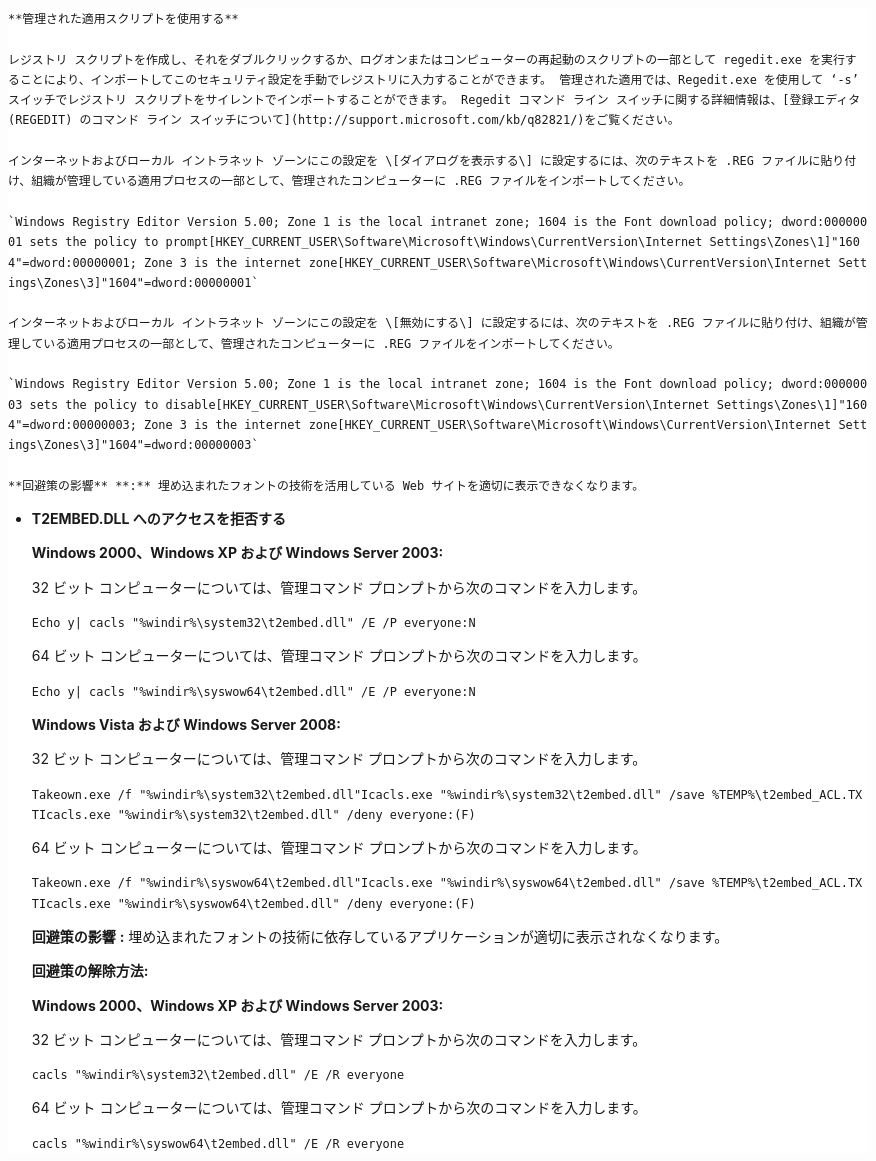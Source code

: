     **管理された適用スクリプトを使用する**
  
    レジストリ スクリプトを作成し、それをダブルクリックするか、ログオンまたはコンピューターの再起動のスクリプトの一部として regedit.exe を実行することにより、インポートしてこのセキュリティ設定を手動でレジストリに入力することができます。 管理された適用では、Regedit.exe を使用して ‘-s’ スイッチでレジストリ スクリプトをサイレントでインポートすることができます。 Regedit コマンド ライン スイッチに関する詳細情報は、[登録エディタ (REGEDIT) のコマンド ライン スイッチについて](http://support.microsoft.com/kb/q82821/)をご覧ください。
  
    インターネットおよびローカル イントラネット ゾーンにこの設定を \[ダイアログを表示する\] に設定するには、次のテキストを .REG ファイルに貼り付け、組織が管理している適用プロセスの一部として、管理されたコンピューターに .REG ファイルをインポートしてください。
  
    `Windows Registry Editor Version 5.00; Zone 1 is the local intranet zone; 1604 is the Font download policy; dword:00000001 sets the policy to prompt[HKEY_CURRENT_USER\Software\Microsoft\Windows\CurrentVersion\Internet Settings\Zones\1]"1604"=dword:00000001; Zone 3 is the internet zone[HKEY_CURRENT_USER\Software\Microsoft\Windows\CurrentVersion\Internet Settings\Zones\3]"1604"=dword:00000001`
  
    インターネットおよびローカル イントラネット ゾーンにこの設定を \[無効にする\] に設定するには、次のテキストを .REG ファイルに貼り付け、組織が管理している適用プロセスの一部として、管理されたコンピューターに .REG ファイルをインポートしてください。
  
    `Windows Registry Editor Version 5.00; Zone 1 is the local intranet zone; 1604 is the Font download policy; dword:00000003 sets the policy to disable[HKEY_CURRENT_USER\Software\Microsoft\Windows\CurrentVersion\Internet Settings\Zones\1]"1604"=dword:00000003; Zone 3 is the internet zone[HKEY_CURRENT_USER\Software\Microsoft\Windows\CurrentVersion\Internet Settings\Zones\3]"1604"=dword:00000003`
  
    **回避策の影響** **:** 埋め込まれたフォントの技術を活用している Web サイトを適切に表示できなくなります。
  
-   **T2EMBED.DLL へのアクセスを拒否する**
  
    **Windows 2000、Windows XP および Windows Server 2003:**
  
    32 ビット コンピューターについては、管理コマンド プロンプトから次のコマンドを入力します。
  
    `Echo y| cacls "%windir%\system32\t2embed.dll" /E /P everyone:N`
  
    64 ビット コンピューターについては、管理コマンド プロンプトから次のコマンドを入力します。
  
    `Echo y| cacls "%windir%\syswow64\t2embed.dll" /E /P everyone:N`
  
    **Windows Vista および Windows Server 2008:**
  
    32 ビット コンピューターについては、管理コマンド プロンプトから次のコマンドを入力します。
  
    `Takeown.exe /f "%windir%\system32\t2embed.dll"Icacls.exe "%windir%\system32\t2embed.dll" /save %TEMP%\t2embed_ACL.TXTIcacls.exe "%windir%\system32\t2embed.dll" /deny everyone:(F)`
  
    64 ビット コンピューターについては、管理コマンド プロンプトから次のコマンドを入力します。
  
    `Takeown.exe /f "%windir%\syswow64\t2embed.dll"Icacls.exe "%windir%\syswow64\t2embed.dll" /save %TEMP%\t2embed_ACL.TXTIcacls.exe "%windir%\syswow64\t2embed.dll" /deny everyone:(F)`
  
    **回避策の影響** **:** 埋め込まれたフォントの技術に依存しているアプリケーションが適切に表示されなくなります。
  
    **回避策の解除方法:**
  
    **Windows 2000、Windows XP および Windows Server 2003:**
  
    32 ビット コンピューターについては、管理コマンド プロンプトから次のコマンドを入力します。
  
    `cacls "%windir%\system32\t2embed.dll" /E /R everyone`
  
    64 ビット コンピューターについては、管理コマンド プロンプトから次のコマンドを入力します。
  
    `cacls "%windir%\syswow64\t2embed.dll" /E /R everyone`
  